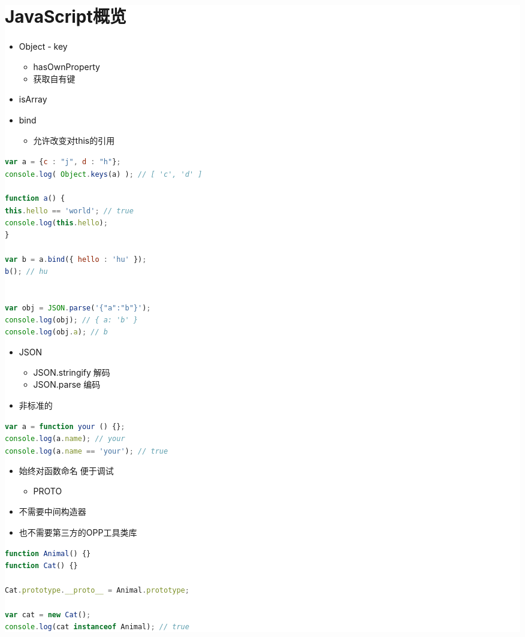 # JavaScript概览

- Object - key

  - hasOwnProperty
  - 获取自有键

- isArray

- bind

  - 允许改变对this的引用

```javascript
var a = {c : "j", d : "h"};
console.log( Object.keys(a) ); // [ 'c', 'd' ]

function a() {
this.hello == 'world'; // true
console.log(this.hello);
}

var b = a.bind({ hello : 'hu' });
b(); // hu


var obj = JSON.parse('{"a":"b"}');
console.log(obj); // { a: 'b' }
console.log(obj.a); // b
```

- JSON

  - JSON.stringify 解码
  - JSON.parse 编码

- 非标准的

```javascript
var a = function your () {};
console.log(a.name); // your
console.log(a.name == 'your'); // true
```

- 始终对函数命名 便于调试

  - PROTO

- 不需要中间构造器

- 也不需要第三方的OPP工具类库

```javascript
function Animal() {}
function Cat() {}

Cat.prototype.__proto__ = Animal.prototype;

var cat = new Cat();
console.log(cat instanceof Animal); // true
```
